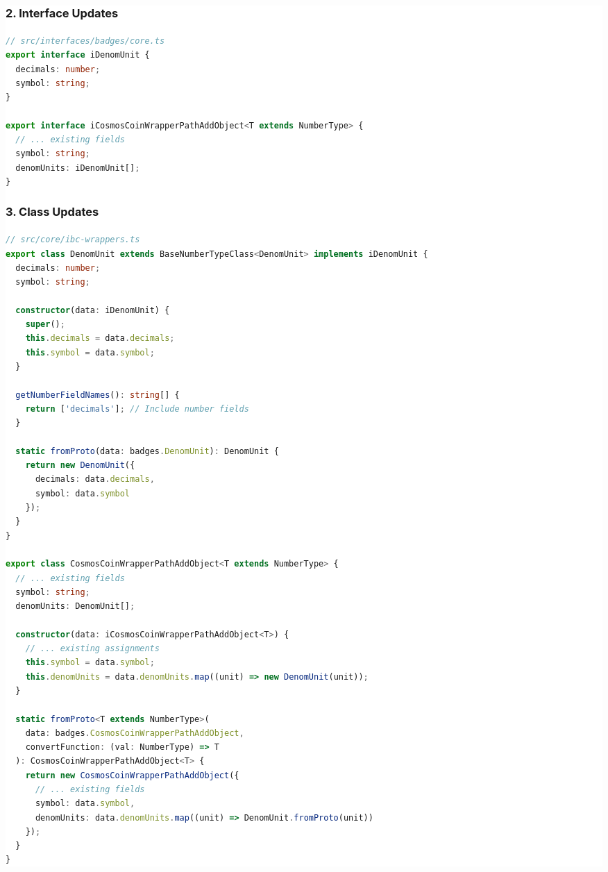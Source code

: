 ### 2. Interface Updates

```typescript
// src/interfaces/badges/core.ts
export interface iDenomUnit {
  decimals: number;
  symbol: string;
}

export interface iCosmosCoinWrapperPathAddObject<T extends NumberType> {
  // ... existing fields
  symbol: string;
  denomUnits: iDenomUnit[];
}
```

### 3. Class Updates

```typescript
// src/core/ibc-wrappers.ts
export class DenomUnit extends BaseNumberTypeClass<DenomUnit> implements iDenomUnit {
  decimals: number;
  symbol: string;

  constructor(data: iDenomUnit) {
    super();
    this.decimals = data.decimals;
    this.symbol = data.symbol;
  }

  getNumberFieldNames(): string[] {
    return ['decimals']; // Include number fields
  }

  static fromProto(data: badges.DenomUnit): DenomUnit {
    return new DenomUnit({
      decimals: data.decimals,
      symbol: data.symbol
    });
  }
}

export class CosmosCoinWrapperPathAddObject<T extends NumberType> {
  // ... existing fields
  symbol: string;
  denomUnits: DenomUnit[];

  constructor(data: iCosmosCoinWrapperPathAddObject<T>) {
    // ... existing assignments
    this.symbol = data.symbol;
    this.denomUnits = data.denomUnits.map((unit) => new DenomUnit(unit));
  }

  static fromProto<T extends NumberType>(
    data: badges.CosmosCoinWrapperPathAddObject,
    convertFunction: (val: NumberType) => T
  ): CosmosCoinWrapperPathAddObject<T> {
    return new CosmosCoinWrapperPathAddObject({
      // ... existing fields
      symbol: data.symbol,
      denomUnits: data.denomUnits.map((unit) => DenomUnit.fromProto(unit))
    });
  }
}
```